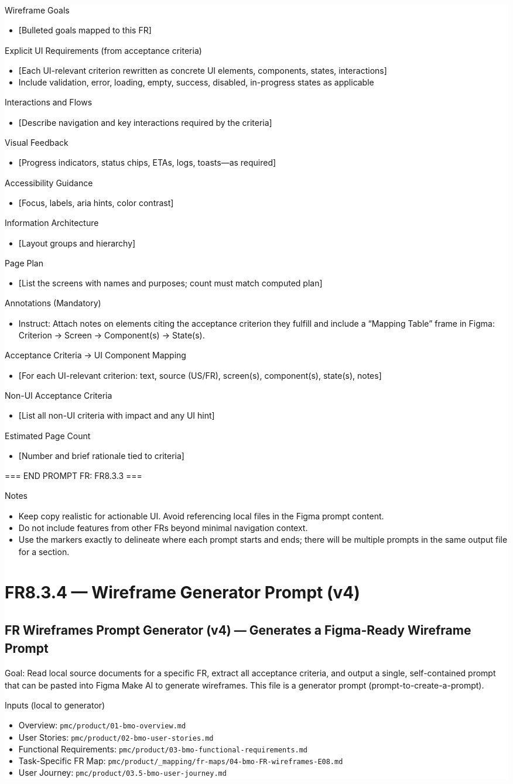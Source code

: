 Wireframe Goals
- [Bulleted goals mapped to this FR]

Explicit UI Requirements (from acceptance criteria)
- [Each UI-relevant criterion rewritten as concrete UI elements, components, states, interactions]
- Include validation, error, loading, empty, success, disabled, in-progress states as applicable

Interactions and Flows
- [Describe navigation and key interactions required by the criteria]

Visual Feedback
- [Progress indicators, status chips, ETAs, logs, toasts—as required]

Accessibility Guidance
- [Focus, labels, aria hints, color contrast]

Information Architecture
- [Layout groups and hierarchy]

Page Plan
- [List the screens with names and purposes; count must match computed plan]

Annotations (Mandatory)
- Instruct: Attach notes on elements citing the acceptance criterion they fulfill and include a “Mapping Table” frame in Figma: Criterion → Screen → Component(s) → State(s).

Acceptance Criteria → UI Component Mapping
- [For each UI-relevant criterion: text, source (US/FR), screen(s), component(s), state(s), notes]

Non-UI Acceptance Criteria
- [List all non-UI criteria with impact and any UI hint]

Estimated Page Count
- [Number and brief rationale tied to criteria]

=== END PROMPT FR: FR8.3.3 ===

Notes
- Keep copy realistic for actionable UI. Avoid referencing local files in the Figma prompt content.
- Do not include features from other FRs beyond minimal navigation context.
- Use the markers exactly to delineate where each prompt starts and ends; there will be multiple prompts in the same output file for a section.





# FR8.3.4 — Wireframe Generator Prompt (v4)

## FR Wireframes Prompt Generator (v4) — Generates a Figma-Ready Wireframe Prompt

Goal: Read local source documents for a specific FR, extract all acceptance criteria, and output a single, self-contained prompt that can be pasted into Figma Make AI to generate wireframes. This file is a generator prompt (prompt-to-create-a-prompt).

Inputs (local to generator)
- Overview: `pmc/product/01-bmo-overview.md`
- User Stories: `pmc/product/02-bmo-user-stories.md`
- Functional Requirements: `pmc/product/03-bmo-functional-requirements.md`
- Task-Specific FR Map: `pmc/product/_mapping/fr-maps/04-bmo-FR-wireframes-E08.md`
- User Journey: `pmc/product/03.5-bmo-user-journey.md`
